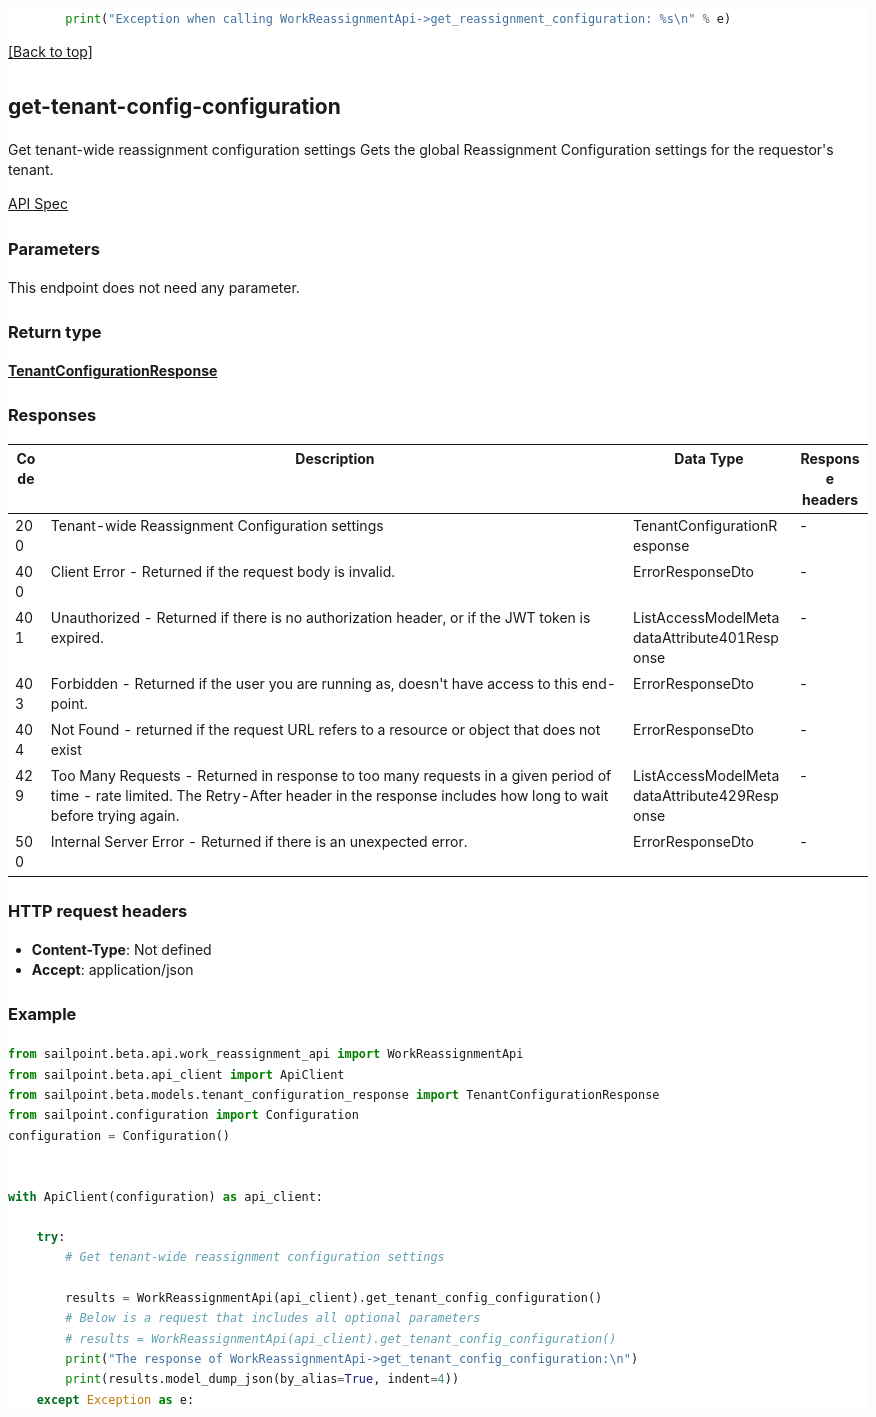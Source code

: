 ```python
        print("Exception when calling WorkReassignmentApi->get_reassignment_configuration: %s\n" % e)
```

[[Back to top]](#)

## get-tenant-config-configuration

Get tenant-wide reassignment configuration settings Gets the global Reassignment Configuration settings for the requestor's tenant.

[API Spec](https://developer.sailpoint.com/docs/api/beta/get-tenant-config-configuration)

### Parameters

This endpoint does not need any parameter.

### Return type

[**TenantConfigurationResponse**](../models/tenant-configuration-response)

### Responses

| Code | Description | Data Type | Response headers |
| --- | --- | --- | --- |
| 200 | Tenant-wide Reassignment Configuration settings | TenantConfigurationResponse | - |
| 400 | Client Error - Returned if the request body is invalid. | ErrorResponseDto | - |
| 401 | Unauthorized - Returned if there is no authorization header, or if the JWT token is expired. | ListAccessModelMetadataAttribute401Response | - |
| 403 | Forbidden - Returned if the user you are running as, doesn&#39;t have access to this end-point. | ErrorResponseDto | - |
| 404 | Not Found - returned if the request URL refers to a resource or object that does not exist | ErrorResponseDto | - |
| 429 | Too Many Requests - Returned in response to too many requests in a given period of time - rate limited. The Retry-After header in the response includes how long to wait before trying again. | ListAccessModelMetadataAttribute429Response | - |
| 500 | Internal Server Error - Returned if there is an unexpected error. | ErrorResponseDto | - |

### HTTP request headers

- **Content-Type**: Not defined
- **Accept**: application/json

### Example

```python
from sailpoint.beta.api.work_reassignment_api import WorkReassignmentApi
from sailpoint.beta.api_client import ApiClient
from sailpoint.beta.models.tenant_configuration_response import TenantConfigurationResponse
from sailpoint.configuration import Configuration
configuration = Configuration()


with ApiClient(configuration) as api_client:

    try:
        # Get tenant-wide reassignment configuration settings

        results = WorkReassignmentApi(api_client).get_tenant_config_configuration()
        # Below is a request that includes all optional parameters
        # results = WorkReassignmentApi(api_client).get_tenant_config_configuration()
        print("The response of WorkReassignmentApi->get_tenant_config_configuration:\n")
        print(results.model_dump_json(by_alias=True, indent=4))
    except Exception as e:
```